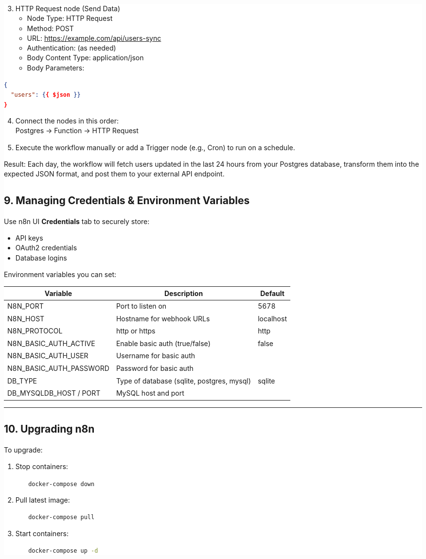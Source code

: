 3. HTTP Request node (Send Data)  
   - Node Type: HTTP Request  
   - Method: POST  
   - URL: https://example.com/api/users-sync  
   - Authentication: (as needed)  
   - Body Content Type: application/json  
   - Body Parameters:
```json
{
  "users": {{ $json }}
}
```

4. Connect the nodes in this order:  
   Postgres → Function → HTTP Request  

5. Execute the workflow manually or add a Trigger node (e.g., Cron) to run on a schedule.

Result: Each day, the workflow will fetch users updated in the last 24 hours from your Postgres database, transform them into the expected JSON format, and post them to your external API endpoint.

## 9. Managing Credentials & Environment Variables

Use n8n UI **Credentials** tab to securely store:
- API keys  
- OAuth2 credentials  
- Database logins  

Environment variables you can set:

| Variable                   | Description                                   | Default                   |
|----------------------------|-----------------------------------------------|---------------------------|
| N8N_PORT                   | Port to listen on                             | 5678                      |
| N8N_HOST                   | Hostname for webhook URLs                     | localhost                 |
| N8N_PROTOCOL               | http or https                                 | http                      |
| N8N_BASIC_AUTH_ACTIVE      | Enable basic auth (true/false)                | false                     |
| N8N_BASIC_AUTH_USER        | Username for basic auth                       |                           |
| N8N_BASIC_AUTH_PASSWORD    | Password for basic auth                       |                           |
| DB_TYPE                    | Type of database (sqlite, postgres, mysql)    | sqlite                    |
| DB_MYSQLDB_HOST / PORT     | MySQL host and port                           |                           |

---

## 10. Upgrading n8n

To upgrade:
1. Stop containers:  
```bash
       docker-compose down
```  
2. Pull latest image:
```bash  
       docker-compose pull
```
3. Start containers:  
```bash
       docker-compose up -d  
```
